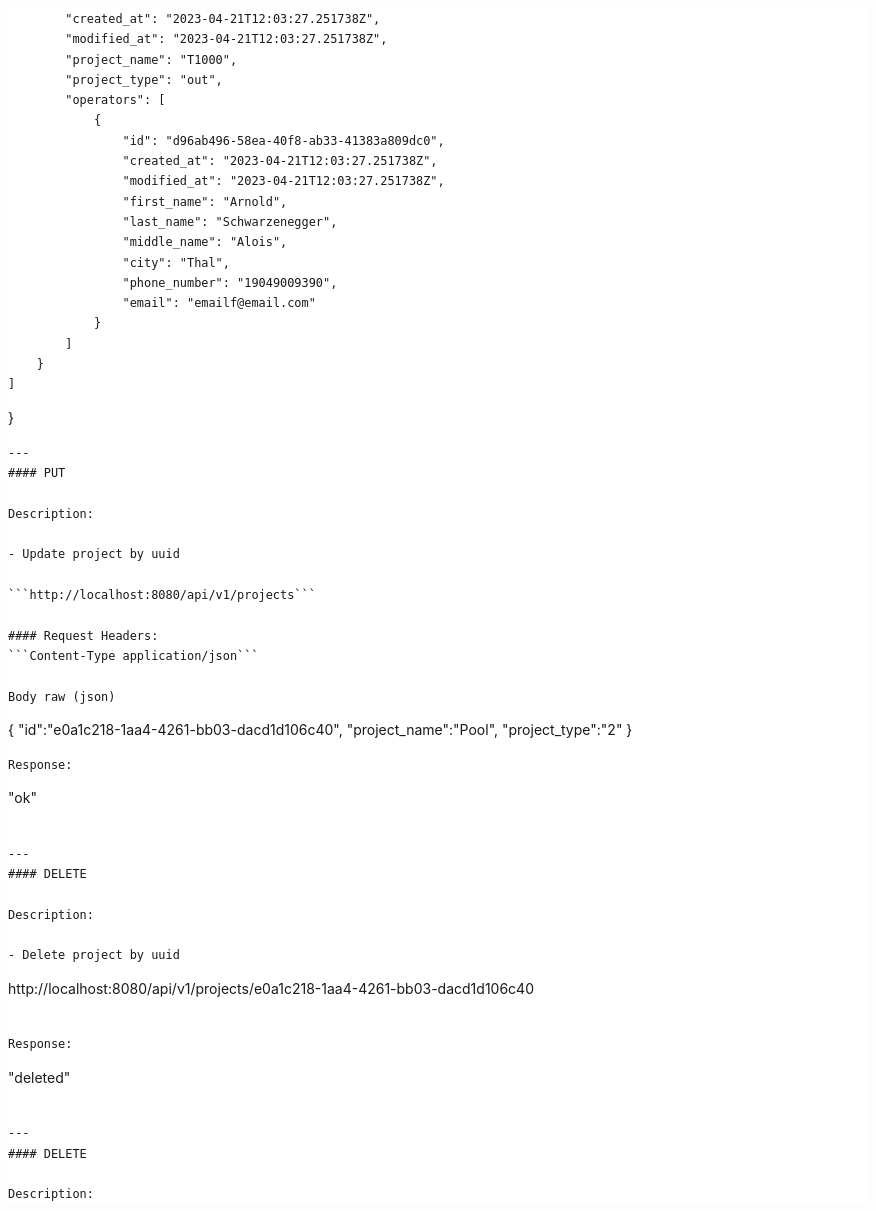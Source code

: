             "created_at": "2023-04-21T12:03:27.251738Z",
            "modified_at": "2023-04-21T12:03:27.251738Z",
            "project_name": "T1000",
            "project_type": "out",
            "operators": [
                {
                    "id": "d96ab496-58ea-40f8-ab33-41383a809dc0",
                    "created_at": "2023-04-21T12:03:27.251738Z",
                    "modified_at": "2023-04-21T12:03:27.251738Z",
                    "first_name": "Arnold",
                    "last_name": "Schwarzenegger",
                    "middle_name": "Alois",
                    "city": "Thal",
                    "phone_number": "19049009390",
                    "email": "emailf@email.com"
                }
            ]
        }
    ]
}
```
---
#### PUT

Description:

- Update project by uuid

```http://localhost:8080/api/v1/projects```

#### Request Headers:
```Content-Type application/json```

Body raw (json)
```
{
    "id":"e0a1c218-1aa4-4261-bb03-dacd1d106c40",
    "project_name":"Pool",
    "project_type":"2"
}
```
Response:
```
"ok"
```

---
#### DELETE

Description:

- Delete project by uuid

```
http://localhost:8080/api/v1/projects/e0a1c218-1aa4-4261-bb03-dacd1d106c40
```

Response:
```
"deleted"
```

---
#### DELETE

Description:
```